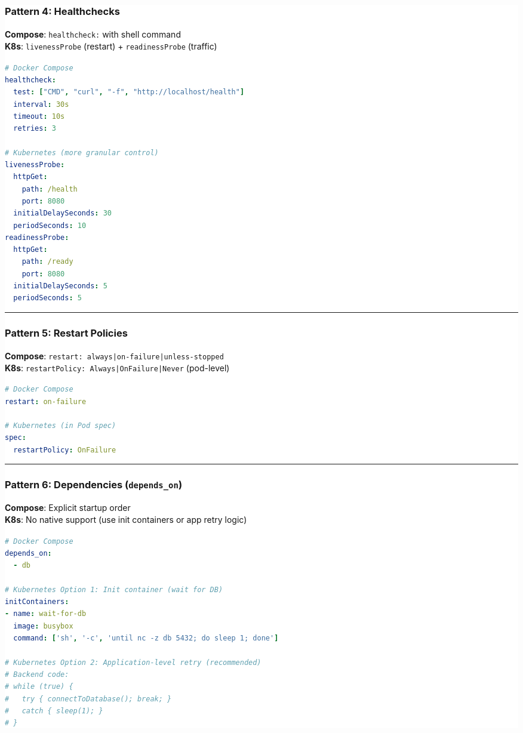 
### Pattern 4: Healthchecks
**Compose**: `healthcheck:` with shell command  
**K8s**: `livenessProbe` (restart) + `readinessProbe` (traffic)

```yaml
# Docker Compose
healthcheck:
  test: ["CMD", "curl", "-f", "http://localhost/health"]
  interval: 30s
  timeout: 10s
  retries: 3

# Kubernetes (more granular control)
livenessProbe:
  httpGet:
    path: /health
    port: 8080
  initialDelaySeconds: 30
  periodSeconds: 10
readinessProbe:
  httpGet:
    path: /ready
    port: 8080
  initialDelaySeconds: 5
  periodSeconds: 5
```

---

### Pattern 5: Restart Policies
**Compose**: `restart: always|on-failure|unless-stopped`  
**K8s**: `restartPolicy: Always|OnFailure|Never` (pod-level)

```yaml
# Docker Compose
restart: on-failure

# Kubernetes (in Pod spec)
spec:
  restartPolicy: OnFailure
```

---

### Pattern 6: Dependencies (`depends_on`)
**Compose**: Explicit startup order  
**K8s**: No native support (use init containers or app retry logic)

```yaml
# Docker Compose
depends_on:
  - db

# Kubernetes Option 1: Init container (wait for DB)
initContainers:
- name: wait-for-db
  image: busybox
  command: ['sh', '-c', 'until nc -z db 5432; do sleep 1; done']

# Kubernetes Option 2: Application-level retry (recommended)
# Backend code:
# while (true) {
#   try { connectToDatabase(); break; }
#   catch { sleep(1); }
# }
```
